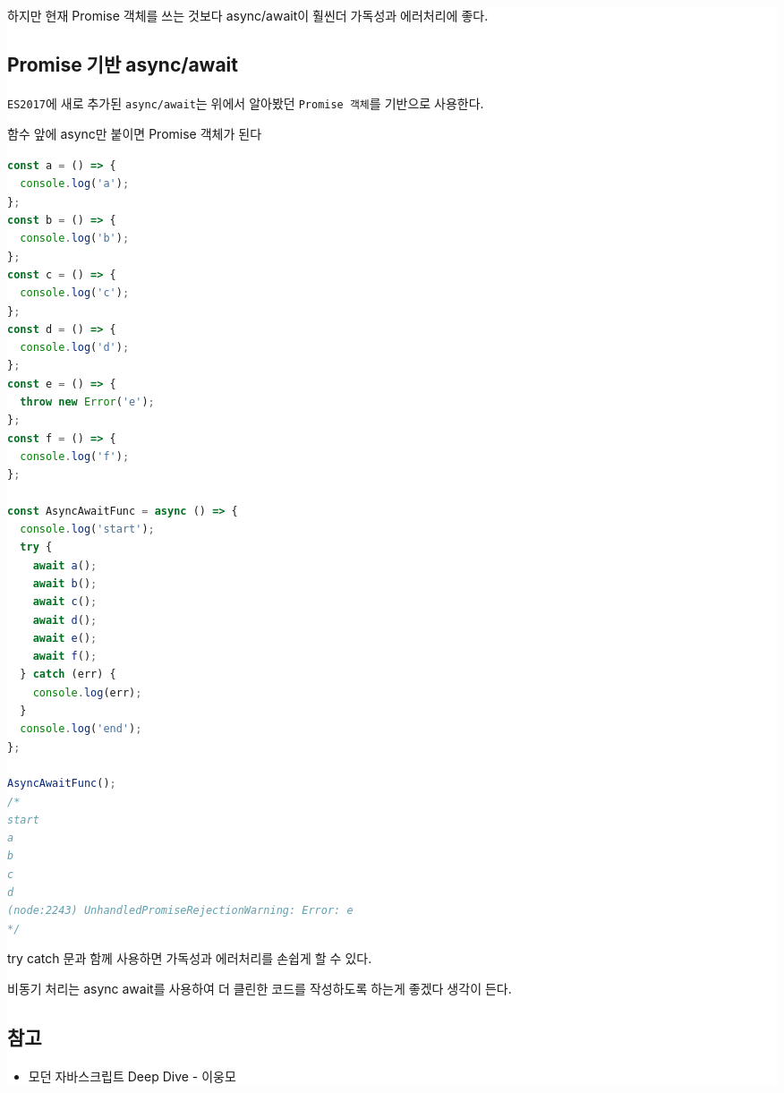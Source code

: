 하지만 현재 Promise 객체를 쓰는 것보다 async/await이 훨씬더 가독성과 에러처리에 좋다.

## Promise 기반 async/await

`ES2017`에 새로 추가된 `async/await`는 위에서 알아봤던 `Promise 객체`를 기반으로 사용한다.

함수 앞에 async만 붙이면 Promise 객체가 된다

```jsx
const a = () => {
  console.log('a');
};
const b = () => {
  console.log('b');
};
const c = () => {
  console.log('c');
};
const d = () => {
  console.log('d');
};
const e = () => {
  throw new Error('e');
};
const f = () => {
  console.log('f');
};

const AsyncAwaitFunc = async () => {
  console.log('start');
  try {
    await a();
    await b();
    await c();
    await d();
    await e();
    await f();
  } catch (err) {
    console.log(err);
  }
  console.log('end');
};

AsyncAwaitFunc();
/*
start
a
b
c
d
(node:2243) UnhandledPromiseRejectionWarning: Error: e
*/
```

try catch 문과 함께 사용하면 가독성과 에러처리를 손쉽게 할 수 있다.

비동기 처리는 async await를 사용하여 더 클린한 코드를 작성하도록 하는게 좋겠다 생각이 든다.

## 참고

- 모던 자바스크립트 Deep Dive - 이웅모
